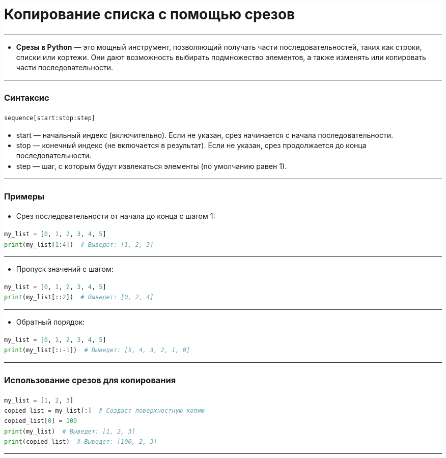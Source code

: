 
# Копирование списка с помощью срезов

---
- **Срезы в Python** — это мощный инструмент, позволяющий получать части последовательностей, таких как строки, списки или кортежи. Они дают возможность выбирать подмножество элементов, а также изменять или копировать части последовательности.
---

### Синтаксис
```python
sequence[start:stop:step]
```
- start — начальный индекс (включительно). Если не указан, срез начинается с начала последовательности.
- stop — конечный индекс (не включается в результат). Если не указан, срез продолжается до конца последовательности.
- step — шаг, с которым будут извлекаться элементы (по умолчанию равен 1).

---
### Примеры

- Срез последовательности от начала до конца с шагом 1:
```python
my_list = [0, 1, 2, 3, 4, 5]
print(my_list[1:4])  # Выведет: [1, 2, 3]

```
---

- Пропуск значений с шагом:
```python
my_list = [0, 1, 2, 3, 4, 5]
print(my_list[::2])  # Выведет: [0, 2, 4]


```

---

- Обратный порядок:
```python
my_list = [0, 1, 2, 3, 4, 5]
print(my_list[::-1])  # Выведет: [5, 4, 3, 2, 1, 0]

```
---

### Использование срезов для копирования

```python
my_list = [1, 2, 3]
copied_list = my_list[:]  # Создаст поверхностную копию
copied_list[0] = 100
print(my_list)  # Выведет: [1, 2, 3]
print(copied_list)  # Выведет: [100, 2, 3]

```

---